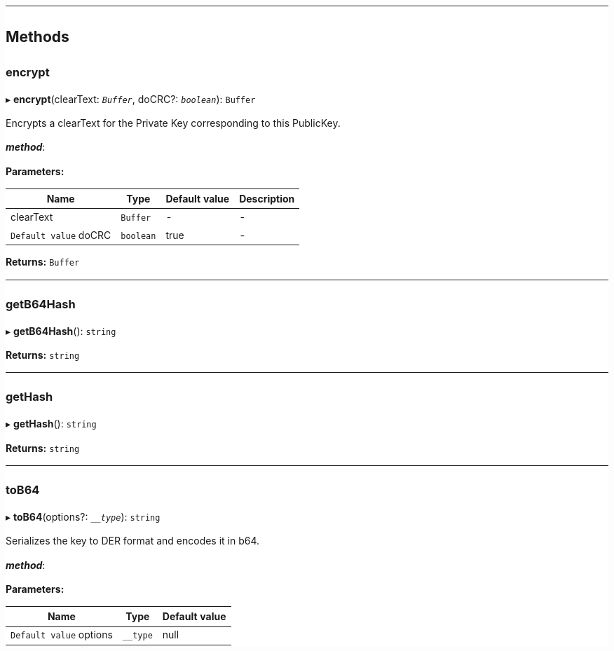 ___

## Methods

<a id="publickey-encrypt"></a>

###  encrypt

▸ **encrypt**(clearText: *`Buffer`*, doCRC?: *`boolean`*): `Buffer`

Encrypts a clearText for the Private Key corresponding to this PublicKey.

*__method__*: 

**Parameters:**

| Name | Type | Default value | Description |
| ------ | ------ | ------ | ------ |
| clearText | `Buffer` | - |  \- |
| `Default value` doCRC | `boolean` | true |  \- |

**Returns:** `Buffer`

___
<a id="publickey-getb64hash"></a>

###  getB64Hash

▸ **getB64Hash**(): `string`

**Returns:** `string`

___
<a id="publickey-gethash"></a>

###  getHash

▸ **getHash**(): `string`

**Returns:** `string`

___
<a id="publickey-tob64"></a>

###  toB64

▸ **toB64**(options?: *`__type`*): `string`

Serializes the key to DER format and encodes it in b64.

*__method__*: 

**Parameters:**

| Name | Type | Default value |
| ------ | ------ | ------ |
| `Default value` options | `__type` |  null |
